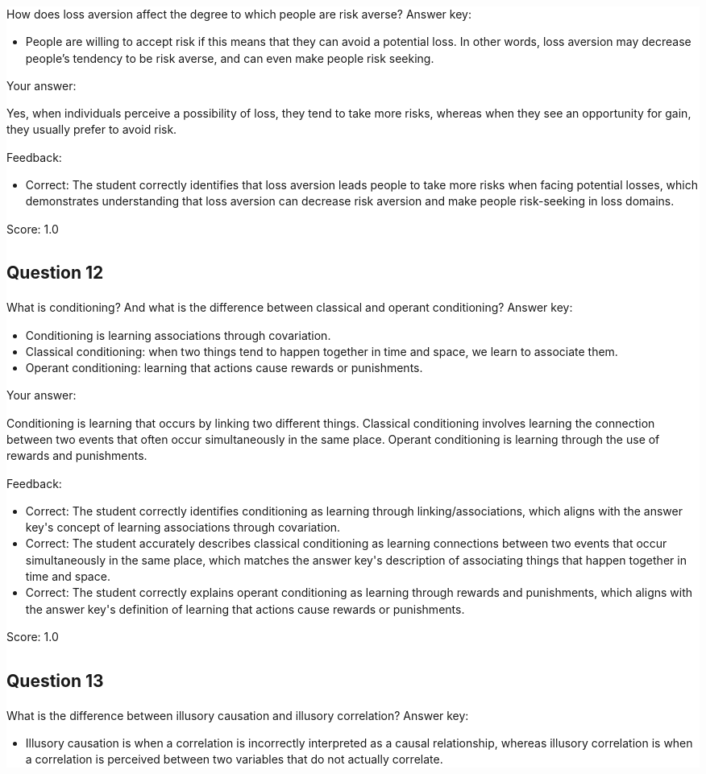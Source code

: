 How does loss aversion affect the degree to which people are risk averse?
Answer key:

- People are willing to accept risk if this means that they can avoid a potential loss. In other words, loss aversion may decrease people’s tendency to be risk averse, and can even make people risk seeking.

Your answer:

Yes, when individuals perceive a possibility of loss, they tend to take more risks, whereas when they see an opportunity for gain, they usually prefer to avoid risk.

Feedback:

- Correct: The student correctly identifies that loss aversion leads people to take more risks when facing potential losses, which demonstrates understanding that loss aversion can decrease risk aversion and make people risk-seeking in loss domains.

Score: 1.0

## Question 12
            
What is conditioning? And what is the difference between classical and operant conditioning?
Answer key:

- Conditioning is learning associations through covariation.
- Classical conditioning: when two things tend to happen together in time and space, we learn to associate them.
- Operant conditioning: learning that actions cause rewards or punishments.

Your answer:

Conditioning is learning that occurs by linking two different things. Classical conditioning involves learning the connection between two events that often occur simultaneously in the same place. Operant conditioning is learning through the use of rewards and punishments.

Feedback:

- Correct: The student correctly identifies conditioning as learning through linking/associations, which aligns with the answer key's concept of learning associations through covariation.
- Correct: The student accurately describes classical conditioning as learning connections between two events that occur simultaneously in the same place, which matches the answer key's description of associating things that happen together in time and space.
- Correct: The student correctly explains operant conditioning as learning through rewards and punishments, which aligns with the answer key's definition of learning that actions cause rewards or punishments.

Score: 1.0

## Question 13
            
What is the difference between illusory causation and illusory correlation?
Answer key:

- Illusory causation is when a correlation is incorrectly interpreted as a causal relationship, whereas illusory correlation is when a correlation is perceived between two variables that do not actually correlate.
